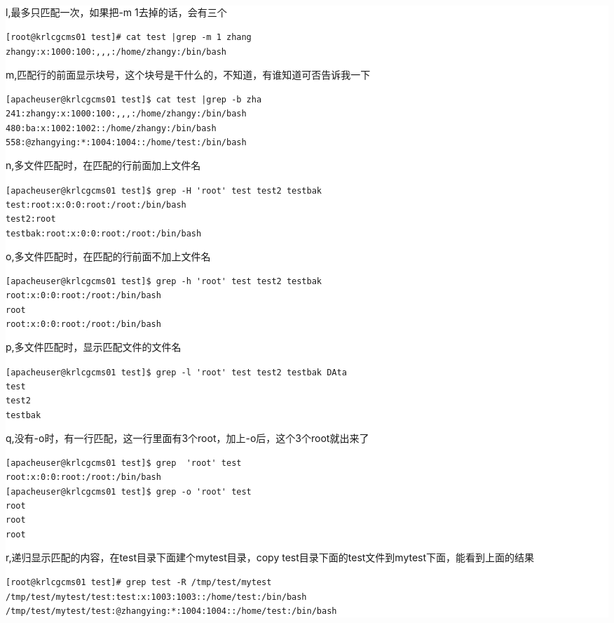 l,最多只匹配一次，如果把-m 1去掉的话，会有三个

```
[root@krlcgcms01 test]# cat test |grep -m 1 zhang  
zhangy:x:1000:100:,,,:/home/zhangy:/bin/bash  
```

m,匹配行的前面显示块号，这个块号是干什么的，不知道，有谁知道可否告诉我一下

```
[apacheuser@krlcgcms01 test]$ cat test |grep -b zha  
241:zhangy:x:1000:100:,,,:/home/zhangy:/bin/bash  
480:ba:x:1002:1002::/home/zhangy:/bin/bash  
558:@zhangying:*:1004:1004::/home/test:/bin/bash  
```

n,多文件匹配时，在匹配的行前面加上文件名

```
[apacheuser@krlcgcms01 test]$ grep -H 'root' test test2 testbak  
test:root:x:0:0:root:/root:/bin/bash  
test2:root  
testbak:root:x:0:0:root:/root:/bin/bash  
```

o,多文件匹配时，在匹配的行前面不加上文件名

```
[apacheuser@krlcgcms01 test]$ grep -h 'root' test test2 testbak  
root:x:0:0:root:/root:/bin/bash  
root  
root:x:0:0:root:/root:/bin/bash  
```

p,多文件匹配时，显示匹配文件的文件名

```
[apacheuser@krlcgcms01 test]$ grep -l 'root' test test2 testbak DAta  
test  
test2  
testbak  
```

q,没有-o时，有一行匹配，这一行里面有3个root，加上-o后，这个3个root就出来了

```
[apacheuser@krlcgcms01 test]$ grep  'root' test  
root:x:0:0:root:/root:/bin/bash  
[apacheuser@krlcgcms01 test]$ grep -o 'root' test  
root  
root  
root  
```

r,递归显示匹配的内容，在test目录下面建个mytest目录，copy test目录下面的test文件到mytest下面，能看到上面的结果

```
[root@krlcgcms01 test]# grep test -R /tmp/test/mytest  
/tmp/test/mytest/test:test:x:1003:1003::/home/test:/bin/bash  
/tmp/test/mytest/test:@zhangying:*:1004:1004::/home/test:/bin/bash  
```

